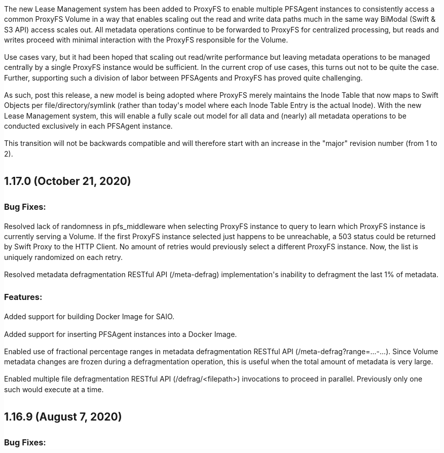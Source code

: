 The new Lease Management system has been added to ProxyFS to enable multiple
PFSAgent instances to consistently access a common ProxyFS Volume in a way that
enables scaling out the read and write data paths much in the same way BiModal
(Swift & S3 API) access scales out. All metadata operations continue to be
forwarded to ProxyFS for centralized processing, but reads and writes proceed
with minimal interaction with the ProxyFS responsible for the Volume.

Use cases vary, but it had been hoped that scaling out read/write performance
but leaving metadata operations to be managed centrally by a single ProxyFS
instance would be sufficient. In the current crop of use cases, this turns out
not to be quite the case. Further, supporting such a division of labor between
PFSAgents and ProxyFS has proved quite challenging.

As such, post this release, a new model is being adopted where ProxyFS merely
maintains the Inode Table that now maps to Swift Objects per file/directory/symlink
(rather than today's model where each Inode Table Entry is the actual Inode). With
the new Lease Management system, this will enable a fully scale out model for all
data and (nearly) all metadata operations to be conducted exclusively in each
PFSAgent instance.

This transition will not be backwards compatible and will therefore start with an
increase in the "major" revision number (from 1 to 2).

## 1.17.0 (October 21, 2020)

### Bug Fixes:

Resolved lack of randomness in pfs_middleware when selecting ProxyFS instance to
query to learn which ProxyFS instance is currently serving a Volume. If the first
ProxyFS instance selected just happens to be unreachable, a 503 status could be
returned by Swift Proxy to the HTTP Client. No amount of retries would previously
select a different ProxyFS instance. Now, the list is uniquely randomized on each
retry.

Resolved metadata defragmentation RESTful API (/meta-defrag) implementation's
inability to defragment the last 1% of metadata.

### Features:

Added support for building Docker Image for SAIO.

Added support for inserting PFSAgent instances into a Docker Image.

Enabled use of fractional percentage ranges in metadata defragmentation RESTful
API (/meta-defrag?range=...-...). Since Volume metadata changes are frozen during
a defragmentation operation, this is useful when the total amount of metadata is
very large.

Enabled multiple file defragmentation RESTful API (/defrag/\<filepath\>) invocations
to proceed in parallel. Previously only one such would execute at a time.

## 1.16.9 (August 7, 2020)

### Bug Fixes:
